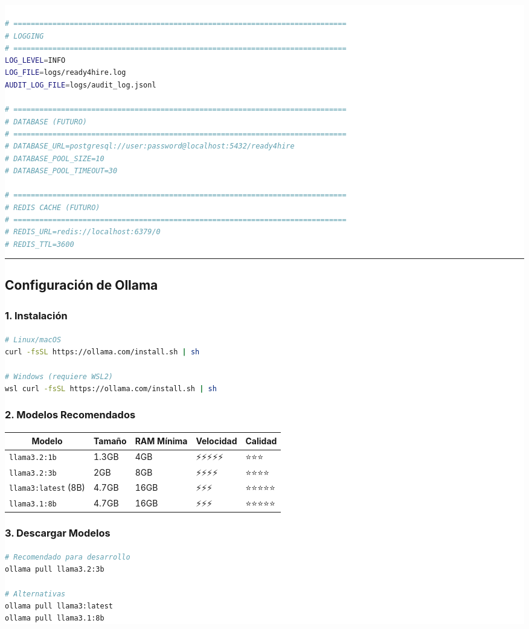 ```bash

# =============================================================================
# LOGGING
# =============================================================================
LOG_LEVEL=INFO
LOG_FILE=logs/ready4hire.log
AUDIT_LOG_FILE=logs/audit_log.jsonl

# =============================================================================
# DATABASE (FUTURO)
# =============================================================================
# DATABASE_URL=postgresql://user:password@localhost:5432/ready4hire
# DATABASE_POOL_SIZE=10
# DATABASE_POOL_TIMEOUT=30

# =============================================================================
# REDIS CACHE (FUTURO)
# =============================================================================
# REDIS_URL=redis://localhost:6379/0
# REDIS_TTL=3600
```

---

## Configuración de Ollama

### 1. Instalación

```bash
# Linux/macOS
curl -fsSL https://ollama.com/install.sh | sh

# Windows (requiere WSL2)
wsl curl -fsSL https://ollama.com/install.sh | sh
```

### 2. Modelos Recomendados

| Modelo | Tamaño | RAM Mínima | Velocidad | Calidad |
|--------|--------|------------|-----------|---------|
| `llama3.2:1b` | 1.3GB | 4GB | ⚡⚡⚡⚡⚡ | ⭐⭐⭐ |
| `llama3.2:3b` | 2GB | 8GB | ⚡⚡⚡⚡ | ⭐⭐⭐⭐ |
| `llama3:latest` (8B) | 4.7GB | 16GB | ⚡⚡⚡ | ⭐⭐⭐⭐⭐ |
| `llama3.1:8b` | 4.7GB | 16GB | ⚡⚡⚡ | ⭐⭐⭐⭐⭐ |

### 3. Descargar Modelos

```bash
# Recomendado para desarrollo
ollama pull llama3.2:3b

# Alternativas
ollama pull llama3:latest
ollama pull llama3.1:8b
```
